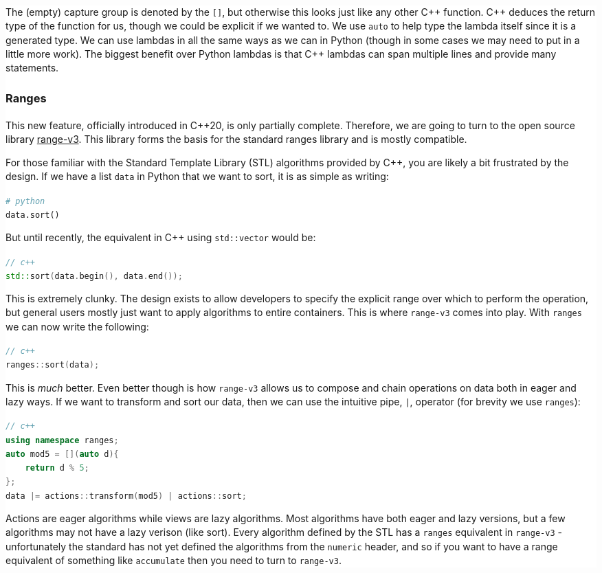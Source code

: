 The (empty) capture group is denoted by the `[]`, but otherwise this looks just like any other C++ function. C++ deduces the return type of the function for us, though we could be explicit if we wanted to. We use `auto` to help type the lambda itself since it is a generated type. We can use lambdas in all the same ways as we can in Python (though in some cases we may need to put in a little more work). The biggest benefit over Python lambdas is that C++ lambdas can span multiple lines and provide many statements.

### Ranges

This new feature, officially introduced in C++20, is only partially complete. Therefore, we are going to turn to the open source library [range-v3](https://github.com/ericniebler/range-v3). This library forms the basis for the standard ranges library and is mostly compatible.

For those familiar with the Standard Template Library (STL) algorithms provided by C++, you are likely a bit frustrated by the design. If we have a list `data` in Python that we want to sort, it is as simple as writing:

```python
# python
data.sort()
```

But until recently, the equivalent in C++ using `std::vector` would be:

```cpp
// c++
std::sort(data.begin(), data.end());
```

This is extremely clunky. The design exists to allow developers to specify the explicit range over which to perform the operation, but general users mostly just want to apply algorithms to entire containers. This is where `range-v3` comes into play. With `ranges` we can now write the following:

```cpp
// c++
ranges::sort(data);
```

This is *much* better. Even better though is how `range-v3` allows us to compose and chain operations on data both in eager and lazy ways. If we want to transform and sort our data, then we can use the intuitive pipe, `|`,  operator (for brevity we use `ranges`):

```cpp
// c++
using namespace ranges;
auto mod5 = [](auto d){
    return d % 5;
};
data |= actions::transform(mod5) | actions::sort;
```

Actions are eager algorithms while views are lazy algorithms. Most algorithms have both eager and lazy versions, but a few algorithms may not have a lazy verison (like sort). Every algorithm defined by the STL has a `ranges` equivalent in `range-v3` - unfortunately the standard has not yet defined the algorithms from the `numeric` header, and so if you want to have a range equivalent of something like `accumulate` then you need to turn to `range-v3`.
